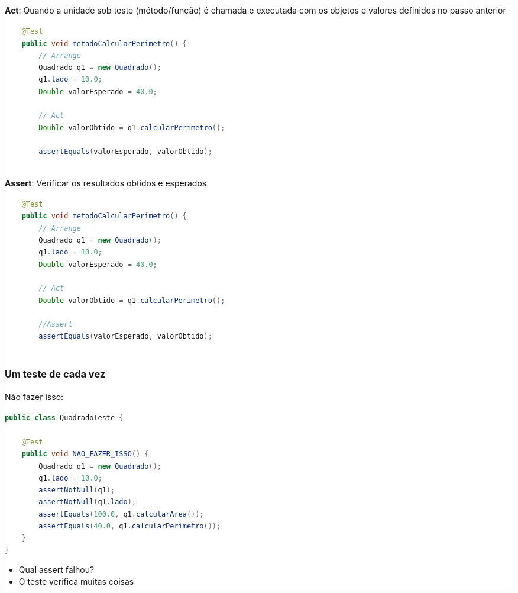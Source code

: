 **Act**: Quando a unidade sob teste (método/função) é chamada e executada com os 
objetos e valores definidos no passo anterior

```java
    @Test
    public void metodoCalcularPerimetro() {
        // Arrange
        Quadrado q1 = new Quadrado();
        q1.lado = 10.0;
        Double valorEsperado = 40.0;
        
        // Act
        Double valorObtido = q1.calcularPerimetro();

        assertEquals(valorEsperado, valorObtido);
    
```

**Assert**: Verificar os resultados obtidos e esperados

```java
    @Test
    public void metodoCalcularPerimetro() {
        // Arrange
        Quadrado q1 = new Quadrado();
        q1.lado = 10.0;
        Double valorEsperado = 40.0;
        
        // Act
        Double valorObtido = q1.calcularPerimetro();
        
        //Assert
        assertEquals(valorEsperado, valorObtido);
    
```

### Um teste de cada vez

Não fazer isso:
```java
public class QuadradoTeste {

    @Test
    public void NAO_FAZER_ISSO() {
        Quadrado q1 = new Quadrado();
        q1.lado = 10.0;
        assertNotNull(q1);
        assertNotNull(q1.lado);
        assertEquals(100.0, q1.calcularArea());
        assertEquals(40.0, q1.calcularPerimetro());        
    }
}
```
- Qual assert falhou?
- O teste verifica muitas coisas
